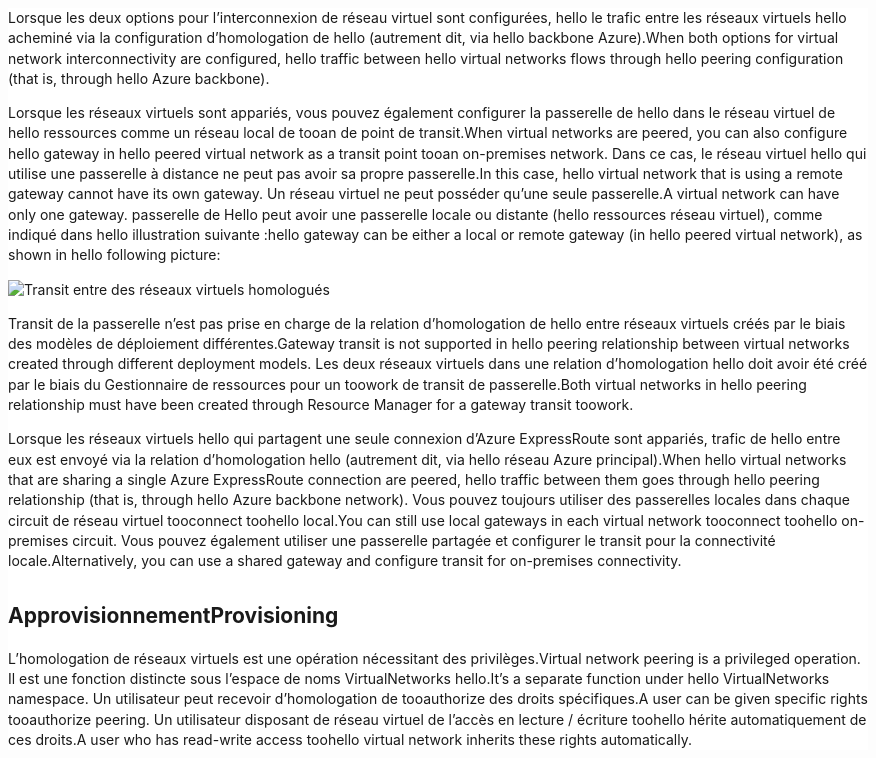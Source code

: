 <span data-ttu-id="3866c-156">Lorsque les deux options pour l’interconnexion de réseau virtuel sont configurées, hello le trafic entre les réseaux virtuels hello acheminé via la configuration d’homologation de hello (autrement dit, via hello backbone Azure).</span><span class="sxs-lookup"><span data-stu-id="3866c-156">When both options for virtual network interconnectivity are configured, hello traffic between hello virtual networks flows through hello peering configuration (that is, through hello Azure backbone).</span></span>

<span data-ttu-id="3866c-157">Lorsque les réseaux virtuels sont appariés, vous pouvez également configurer la passerelle de hello dans le réseau virtuel de hello ressources comme un réseau local de tooan de point de transit.</span><span class="sxs-lookup"><span data-stu-id="3866c-157">When virtual networks are peered, you can also configure hello gateway in hello peered virtual network as a transit point tooan on-premises network.</span></span> <span data-ttu-id="3866c-158">Dans ce cas, le réseau virtuel hello qui utilise une passerelle à distance ne peut pas avoir sa propre passerelle.</span><span class="sxs-lookup"><span data-stu-id="3866c-158">In this case, hello virtual network that is using a remote gateway cannot have its own gateway.</span></span> <span data-ttu-id="3866c-159">Un réseau virtuel ne peut posséder qu’une seule passerelle.</span><span class="sxs-lookup"><span data-stu-id="3866c-159">A virtual network can have only one gateway.</span></span> <span data-ttu-id="3866c-160">passerelle de Hello peut avoir une passerelle locale ou distante (hello ressources réseau virtuel), comme indiqué dans hello illustration suivante :</span><span class="sxs-lookup"><span data-stu-id="3866c-160">hello gateway can be either a local or remote gateway (in hello peered virtual network), as shown in hello following picture:</span></span>

![Transit entre des réseaux virtuels homologués](./media/virtual-networks-peering-overview/figure02.png)

<span data-ttu-id="3866c-162">Transit de la passerelle n’est pas prise en charge de la relation d’homologation de hello entre réseaux virtuels créés par le biais des modèles de déploiement différentes.</span><span class="sxs-lookup"><span data-stu-id="3866c-162">Gateway transit is not supported in hello peering relationship between virtual networks created through different deployment models.</span></span> <span data-ttu-id="3866c-163">Les deux réseaux virtuels dans une relation d’homologation hello doit avoir été créé par le biais du Gestionnaire de ressources pour un toowork de transit de passerelle.</span><span class="sxs-lookup"><span data-stu-id="3866c-163">Both virtual networks in hello peering relationship must have been created through Resource Manager for a gateway transit toowork.</span></span>

<span data-ttu-id="3866c-164">Lorsque les réseaux virtuels hello qui partagent une seule connexion d’Azure ExpressRoute sont appariés, trafic de hello entre eux est envoyé via la relation d’homologation hello (autrement dit, via hello réseau Azure principal).</span><span class="sxs-lookup"><span data-stu-id="3866c-164">When hello virtual networks that are sharing a single Azure ExpressRoute connection are peered, hello traffic between them goes through hello peering relationship (that is, through hello Azure backbone network).</span></span> <span data-ttu-id="3866c-165">Vous pouvez toujours utiliser des passerelles locales dans chaque circuit de réseau virtuel tooconnect toohello local.</span><span class="sxs-lookup"><span data-stu-id="3866c-165">You can still use local gateways in each virtual network tooconnect toohello on-premises circuit.</span></span> <span data-ttu-id="3866c-166">Vous pouvez également utiliser une passerelle partagée et configurer le transit pour la connectivité locale.</span><span class="sxs-lookup"><span data-stu-id="3866c-166">Alternatively, you can use a shared gateway and configure transit for on-premises connectivity.</span></span>

## <a name="provisioning"></a><span data-ttu-id="3866c-167">Approvisionnement</span><span class="sxs-lookup"><span data-stu-id="3866c-167">Provisioning</span></span>
<span data-ttu-id="3866c-168">L’homologation de réseaux virtuels est une opération nécessitant des privilèges.</span><span class="sxs-lookup"><span data-stu-id="3866c-168">Virtual network peering is a privileged operation.</span></span> <span data-ttu-id="3866c-169">Il est une fonction distincte sous l’espace de noms VirtualNetworks hello.</span><span class="sxs-lookup"><span data-stu-id="3866c-169">It’s a separate function under hello VirtualNetworks namespace.</span></span> <span data-ttu-id="3866c-170">Un utilisateur peut recevoir d’homologation de tooauthorize des droits spécifiques.</span><span class="sxs-lookup"><span data-stu-id="3866c-170">A user can be given specific rights tooauthorize peering.</span></span> <span data-ttu-id="3866c-171">Un utilisateur disposant de réseau virtuel de l’accès en lecture / écriture toohello hérite automatiquement de ces droits.</span><span class="sxs-lookup"><span data-stu-id="3866c-171">A user who has read-write access toohello virtual network inherits these rights automatically.</span></span>
